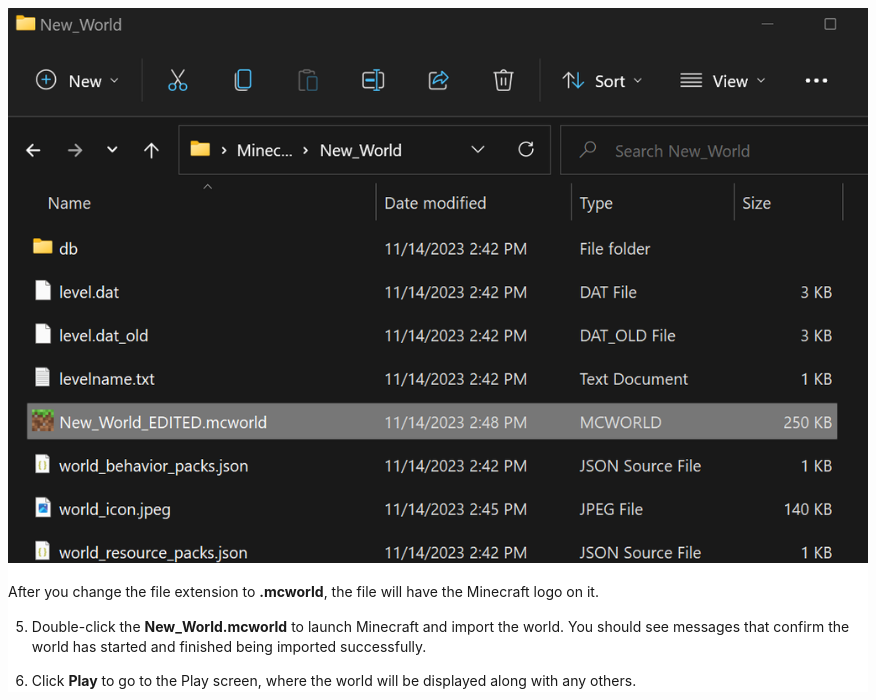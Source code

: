 ![Image of the New_World_EDITED.mcworld file displayed with the Minecraft icon.](Media/CreateAWorldTemplate/new_world_edited_mcworld_done.png)

After you change the file extension to **.mcworld**, the file will have the Minecraft logo on it.

5. Double-click the **New_World.mcworld** to launch Minecraft and import the world. You should see messages that confirm the world has started and finished being imported successfully.

6. Click **Play** to go to the Play screen, where the world will be displayed along with any others.
